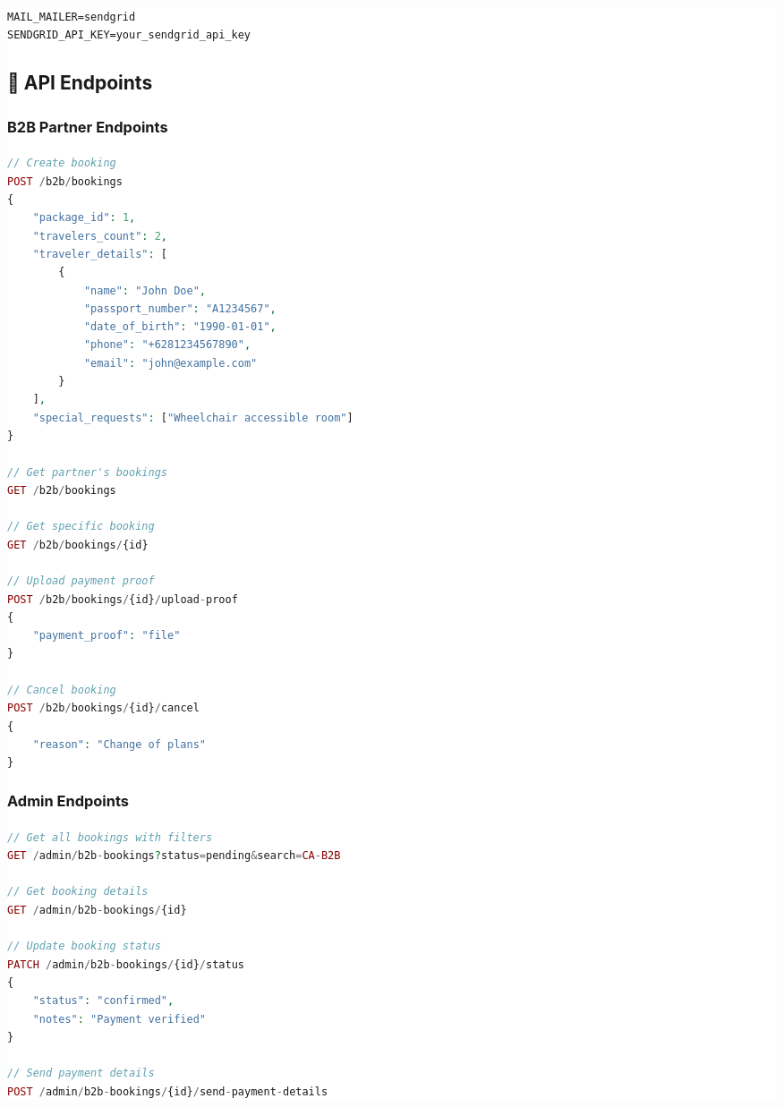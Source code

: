 ```env
MAIL_MAILER=sendgrid
SENDGRID_API_KEY=your_sendgrid_api_key
```

## 🚀 API Endpoints

### B2B Partner Endpoints

```php
// Create booking
POST /b2b/bookings
{
    "package_id": 1,
    "travelers_count": 2,
    "traveler_details": [
        {
            "name": "John Doe",
            "passport_number": "A1234567",
            "date_of_birth": "1990-01-01",
            "phone": "+6281234567890",
            "email": "john@example.com"
        }
    ],
    "special_requests": ["Wheelchair accessible room"]
}

// Get partner's bookings
GET /b2b/bookings

// Get specific booking
GET /b2b/bookings/{id}

// Upload payment proof
POST /b2b/bookings/{id}/upload-proof
{
    "payment_proof": "file"
}

// Cancel booking
POST /b2b/bookings/{id}/cancel
{
    "reason": "Change of plans"
}
```

### Admin Endpoints

```php
// Get all bookings with filters
GET /admin/b2b-bookings?status=pending&search=CA-B2B

// Get booking details
GET /admin/b2b-bookings/{id}

// Update booking status
PATCH /admin/b2b-bookings/{id}/status
{
    "status": "confirmed",
    "notes": "Payment verified"
}

// Send payment details
POST /admin/b2b-bookings/{id}/send-payment-details
```